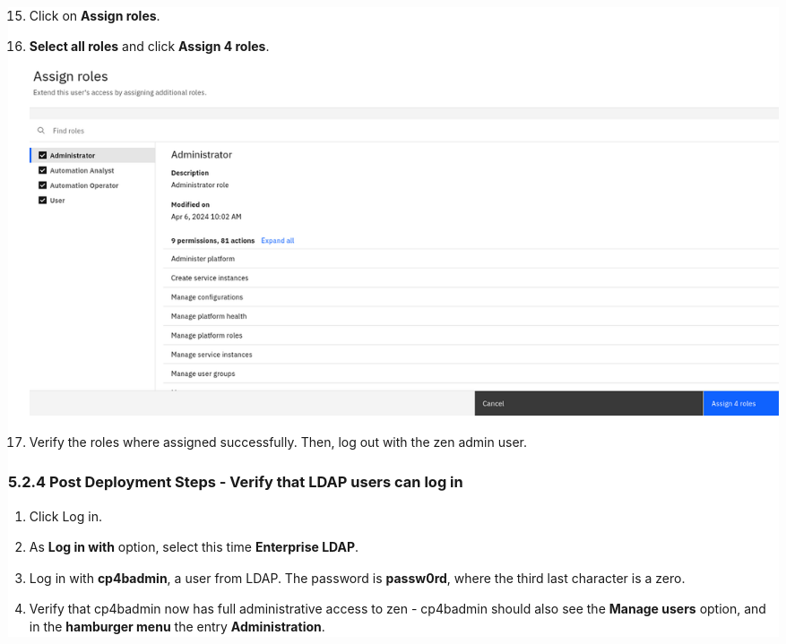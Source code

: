 15. Click on **Assign roles**.
    
16. **Select all roles** and click **Assign 4 roles**.
    
    ![Cp4badmin Roles](images/5.2.3-cp4badminroles.png)
    
17. Verify the roles where assigned successfully. Then, log out with the zen admin user.

### 5.2.4 Post Deployment Steps - Verify that LDAP users can log in

1.	Click Log in.
   
2.	As **Log in with** option, select this time **Enterprise LDAP**.
   
3.	Log in with **cp4badmin**, a user from LDAP. The password is **passw0rd**, where the third last character is a zero.
   
4.	Verify that cp4badmin now has full administrative access to zen - cp4badmin should also see the **Manage users** option, and in the **hamburger menu** the entry **Administration**.
   